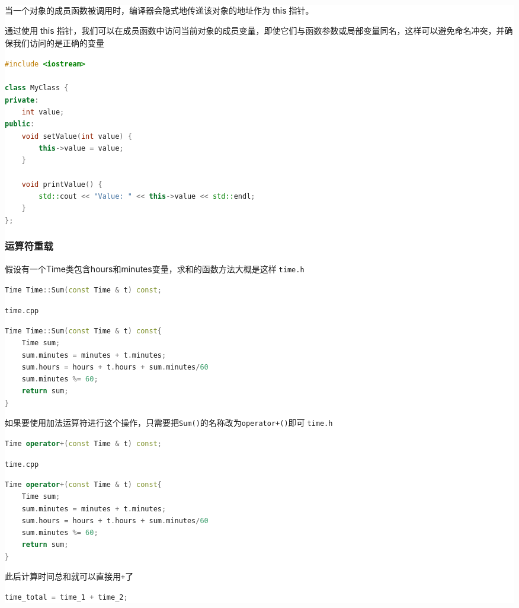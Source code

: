 当一个对象的成员函数被调用时，编译器会隐式地传递该对象的地址作为 this 指针。

通过使用 this 指针，我们可以在成员函数中访问当前对象的成员变量，即使它们与函数参数或局部变量同名，这样可以避免命名冲突，并确保我们访问的是正确的变量

```c++
#include <iostream>
 
class MyClass {
private:
    int value;
public:
    void setValue(int value) {
        this->value = value;
    }

    void printValue() {
        std::cout << "Value: " << this->value << std::endl;
    }
};

```

### 运算符重载
假设有一个Time类包含hours和minutes变量，求和的函数方法大概是这样
`time.h`
```c++
Time Time::Sum(const Time & t) const;
```
`time.cpp`
```c++
Time Time::Sum(const Time & t) const{
    Time sum;
    sum.minutes = minutes + t.minutes;
    sum.hours = hours + t.hours + sum.minutes/60
    sum.minutes %= 60;
    return sum;
}
```
如果要使用加法运算符进行这个操作，只需要把`Sum()`的名称改为`operator+()`即可
`time.h`
```c++
Time operator+(const Time & t) const;
```
`time.cpp`
```c++
Time operator+(const Time & t) const{
    Time sum;
    sum.minutes = minutes + t.minutes;
    sum.hours = hours + t.hours + sum.minutes/60
    sum.minutes %= 60;
    return sum;
}
```
此后计算时间总和就可以直接用`+`了
```c++
time_total = time_1 + time_2;
```
